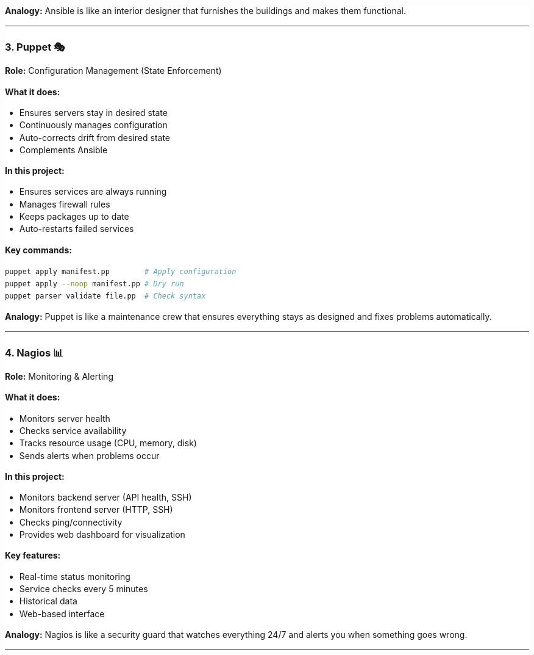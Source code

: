 **Analogy:** Ansible is like an interior designer that furnishes the buildings and makes them functional.

---

### 3. Puppet 🎭
**Role:** Configuration Management (State Enforcement)

**What it does:**
- Ensures servers stay in desired state
- Continuously manages configuration
- Auto-corrects drift from desired state
- Complements Ansible

**In this project:**
- Ensures services are always running
- Manages firewall rules
- Keeps packages up to date
- Auto-restarts failed services

**Key commands:**
```bash
puppet apply manifest.pp        # Apply configuration
puppet apply --noop manifest.pp # Dry run
puppet parser validate file.pp  # Check syntax
```

**Analogy:** Puppet is like a maintenance crew that ensures everything stays as designed and fixes problems automatically.

---

### 4. Nagios 📊
**Role:** Monitoring & Alerting

**What it does:**
- Monitors server health
- Checks service availability
- Tracks resource usage (CPU, memory, disk)
- Sends alerts when problems occur

**In this project:**
- Monitors backend server (API health, SSH)
- Monitors frontend server (HTTP, SSH)
- Checks ping/connectivity
- Provides web dashboard for visualization

**Key features:**
- Real-time status monitoring
- Service checks every 5 minutes
- Historical data
- Web-based interface

**Analogy:** Nagios is like a security guard that watches everything 24/7 and alerts you when something goes wrong.

---